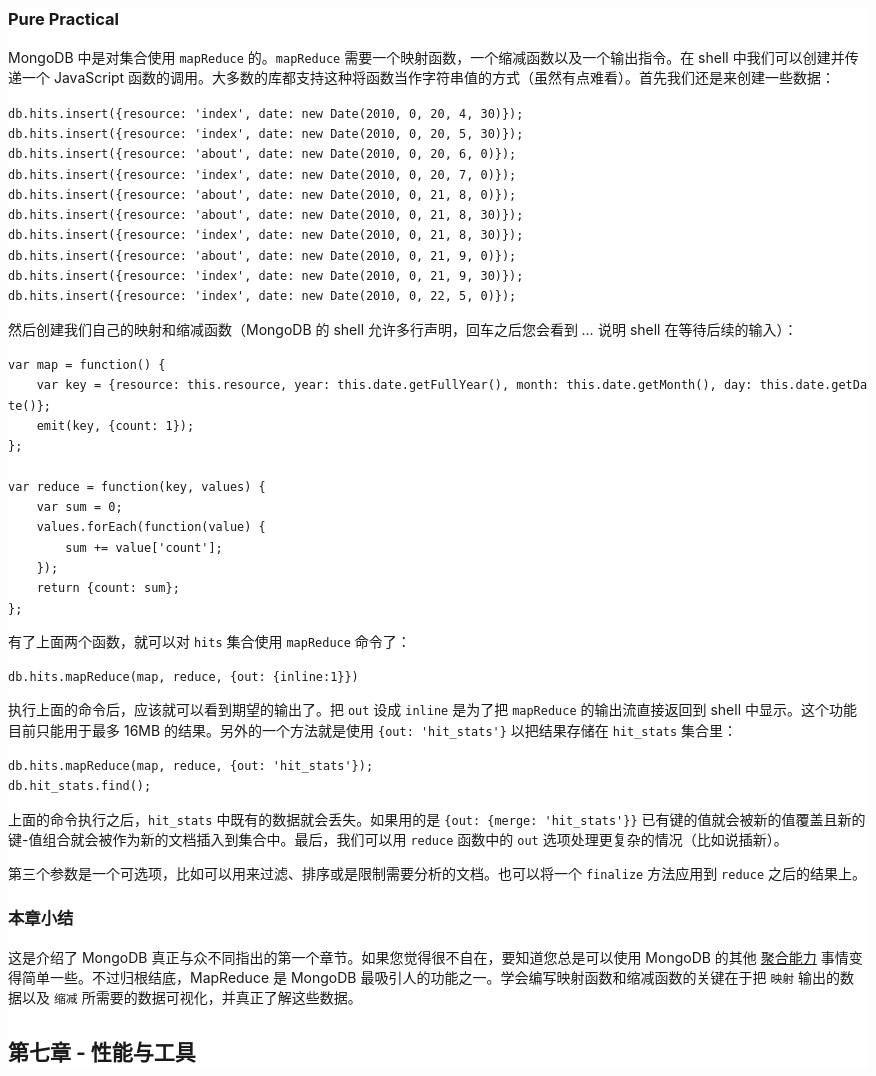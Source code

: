 ### Pure Practical ###

MongoDB 中是对集合使用 `mapReduce` 的。`mapReduce` 需要一个映射函数，一个缩减函数以及一个输出指令。在 shell 中我们可以创建并传递一个 JavaScript 函数的调用。大多数的库都支持这种将函数当作字符串值的方式（虽然有点难看）。首先我们还是来创建一些数据：

	db.hits.insert({resource: 'index', date: new Date(2010, 0, 20, 4, 30)});
	db.hits.insert({resource: 'index', date: new Date(2010, 0, 20, 5, 30)});
	db.hits.insert({resource: 'about', date: new Date(2010, 0, 20, 6, 0)});
	db.hits.insert({resource: 'index', date: new Date(2010, 0, 20, 7, 0)});
	db.hits.insert({resource: 'about', date: new Date(2010, 0, 21, 8, 0)});
	db.hits.insert({resource: 'about', date: new Date(2010, 0, 21, 8, 30)});
	db.hits.insert({resource: 'index', date: new Date(2010, 0, 21, 8, 30)});
	db.hits.insert({resource: 'about', date: new Date(2010, 0, 21, 9, 0)});
	db.hits.insert({resource: 'index', date: new Date(2010, 0, 21, 9, 30)});
	db.hits.insert({resource: 'index', date: new Date(2010, 0, 22, 5, 0)});

然后创建我们自己的映射和缩减函数（MongoDB 的 shell 允许多行声明，回车之后您会看到 *...* 说明 shell 在等待后续的输入）：

	var map = function() {
		var key = {resource: this.resource, year: this.date.getFullYear(), month: this.date.getMonth(), day: this.date.getDate()};
		emit(key, {count: 1});
	};
	
	var reduce = function(key, values) {
		var sum = 0;
		values.forEach(function(value) {
			sum += value['count'];
		});
		return {count: sum};
	};

有了上面两个函数，就可以对 `hits` 集合使用 `mapReduce` 命令了：

	db.hits.mapReduce(map, reduce, {out: {inline:1}})

执行上面的命令后，应该就可以看到期望的输出了。把 `out` 设成 `inline` 是为了把 `mapReduce` 的输出流直接返回到 shell 中显示。这个功能目前只能用于最多 16MB 的结果。另外的一个方法就是使用 `{out: 'hit_stats'}` 以把结果存储在 `hit_stats` 集合里：

	db.hits.mapReduce(map, reduce, {out: 'hit_stats'});
	db.hit_stats.find();

上面的命令执行之后，`hit_stats` 中既有的数据就会丢失。如果用的是 `{out: {merge: 'hit_stats'}}` 已有键的值就会被新的值覆盖且新的键-值组合就会被作为新的文档插入到集合中。最后，我们可以用 `reduce` 函数中的 `out` 选项处理更复杂的情况（比如说插新）。

第三个参数是一个可选项，比如可以用来过滤、排序或是限制需要分析的文档。也可以将一个 `finalize` 方法应用到 `reduce` 之后的结果上。

### 本章小结 ###

这是介绍了 MongoDB 真正与众不同指出的第一个章节。如果您觉得很不自在，要知道您总是可以使用 MongoDB 的其他 [聚合能力](http://www.mongodb.org/display/DOCS/Aggregation) 事情变得简单一些。不过归根结底，MapReduce 是 MongoDB 最吸引人的功能之一。学会编写映射函数和缩减函数的关键在于把 `映射` 输出的数据以及 `缩减` 所需要的数据可视化，并真正了解这些数据。

## 第七章 - 性能与工具 ##
